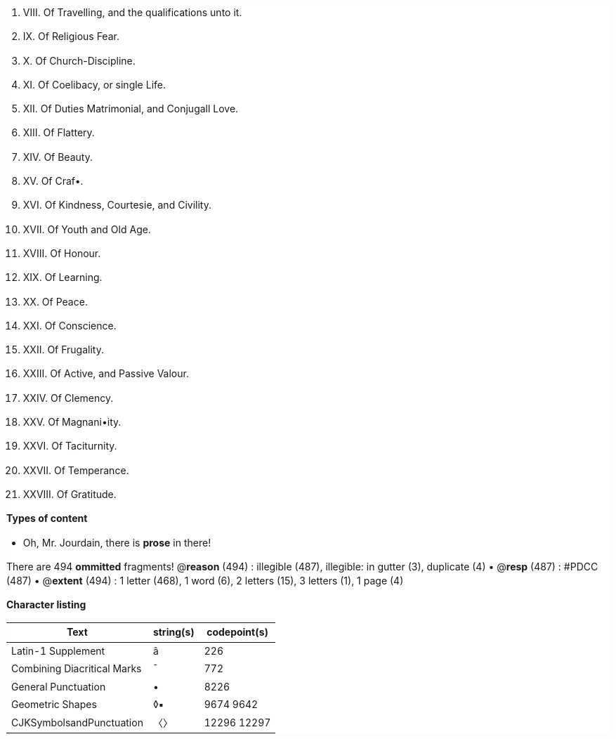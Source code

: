 1. VIII. Of Travelling, and the qualifications unto it.

1. IX. Of Religious Fear.

1. X. Of Church-Discipline.

1. XI. Of Coelibacy, or single Life.

1. XII. Of Duties Matrimonial, and Conjugall Love.

1. XIII. Of Flattery.

1. XIV. Of Beauty.

1. XV. Of Craf•.

1. XVI. Of Kindness, Courtesie, and Civility.

1. XVII. Of Youth and Old Age.

1. XVIII. Of Honour.

1. XIX. Of Learning.

1. XX. Of Peace.

1. XXI. Of Conscience.

1. XXII. Of Frugality.

1. XXIII. Of Active, and Passive Valour.

1. XXIV. Of Clemency.

1. XXV. Of Magnani•ity.

1. XXVI. Of Taciturnity.

1. XXVII. Of Temperance.

1. XXVIII. Of Gratitude.

**Types of content**

  * Oh, Mr. Jourdain, there is **prose** in there!

There are 494 **ommitted** fragments! 
 @__reason__ (494) : illegible (487), illegible: in gutter (3), duplicate (4)  •  @__resp__ (487) : #PDCC (487)  •  @__extent__ (494) : 1 letter (468), 1 word (6), 2 letters (15), 3 letters (1), 1 page (4)

**Character listing**


|Text|string(s)|codepoint(s)|
|---|---|---|
|Latin-1 Supplement|â|226|
|Combining             Diacritical Marks|̄|772|
|General Punctuation|•|8226|
|Geometric Shapes|◊▪|9674 9642|
|CJKSymbolsandPunctuation|〈〉|12296 12297|

